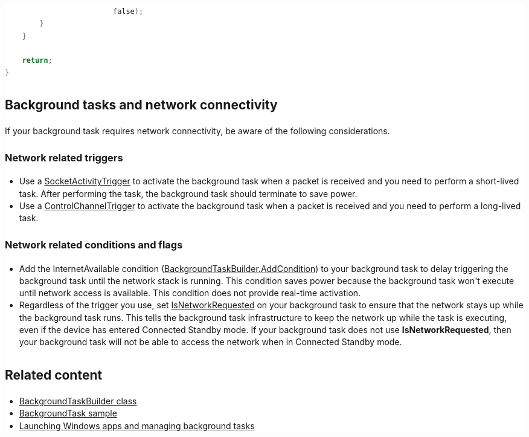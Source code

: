 ```csharp
                         false); 
        } 
    } 

    return; 
} 
```

## Background tasks and network connectivity

If your background task requires network connectivity, be aware of the following considerations.

### Network related triggers

- Use a [SocketActivityTrigger](/uwp/api/windows.applicationmodel.background.socketactivitytrigger) to activate the background task when a packet is received and you need to perform a short-lived task. After performing the task, the background task should terminate to save power.
- Use a [ControlChannelTrigger](/uwp/api/windows.networking.sockets.controlchanneltrigger) to activate the background task when a packet is received and you need to perform a long-lived task.

### Network related conditions and flags

- Add the InternetAvailable condition ([BackgroundTaskBuilder.AddCondition](/uwp/api/windows.applicationmodel.background.backgroundtaskbuilder.addcondition)) to your background task to delay triggering the background task until the network stack is running. This condition saves power because the background task won't execute until network access is available. This condition does not provide real-time activation.
- Regardless of the trigger you use, set [IsNetworkRequested](/uwp/api/windows.applicationmodel.background.backgroundtaskbuilder.isnetworkrequested) on your background task to ensure that the network stays up while the background task runs. This tells the background task infrastructure to keep the network up while the task is executing, even if the device has entered Connected Standby mode. If your background task does not use **IsNetworkRequested**, then your background task will not be able to access the network when in Connected Standby mode.

## Related content

- [BackgroundTaskBuilder class](/uwp/api/windows.applicationmodel.background.backgroundtaskbuilder)
- [BackgroundTask sample](https://github.com/Microsoft/Windows-universal-samples/tree/master/Samples/BackgroundTask/cs/BackgroundTask)
- [Launching Windows apps and managing background tasks](index.md)
